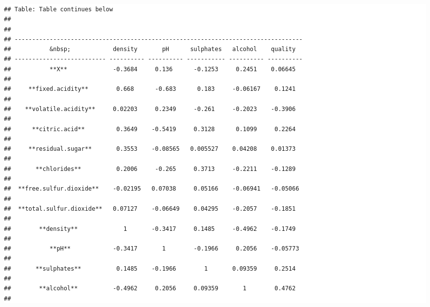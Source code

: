     ## Table: Table continues below
    ## 
    ##  
    ## ----------------------------------------------------------------------------------
    ##           &nbsp;            density       pH      sulphates   alcohol    quality  
    ## -------------------------- ---------- ---------- ----------- ---------- ----------
    ##           **X**             -0.3684     0.136      -0.1253     0.2451    0.06645  
    ## 
    ##     **fixed.acidity**        0.668      -0.683      0.183     -0.06167    0.1241  
    ## 
    ##    **volatile.acidity**     0.02203     0.2349     -0.261     -0.2023    -0.3906  
    ## 
    ##      **citric.acid**         0.3649    -0.5419     0.3128      0.1099     0.2264  
    ## 
    ##     **residual.sugar**       0.3553    -0.08565   0.005527    0.04208    0.01373  
    ## 
    ##       **chlorides**          0.2006     -0.265     0.3713     -0.2211    -0.1289  
    ## 
    ##  **free.sulfur.dioxide**    -0.02195   0.07038     0.05166    -0.06941   -0.05066 
    ## 
    ##  **total.sulfur.dioxide**   0.07127    -0.06649    0.04295    -0.2057    -0.1851  
    ## 
    ##        **density**             1       -0.3417     0.1485     -0.4962    -0.1749  
    ## 
    ##           **pH**            -0.3417       1        -0.1966     0.2056    -0.05773 
    ## 
    ##       **sulphates**          0.1485    -0.1966        1       0.09359     0.2514  
    ## 
    ##        **alcohol**          -0.4962     0.2056     0.09359       1        0.4762  
    ## 